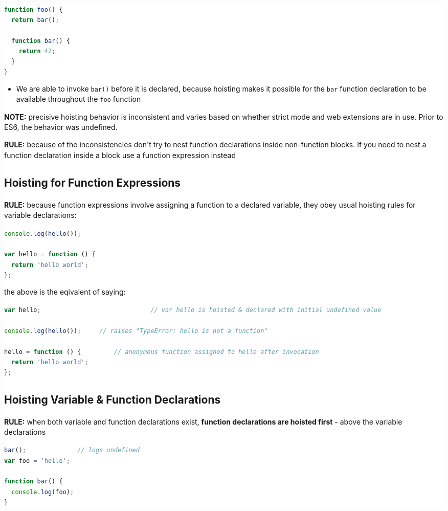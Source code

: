 ```js
function foo() {
  return bar();

  function bar() {
    return 42;
  }
}
```

- We are able to invoke `bar()` before it is declared, because hoisting makes it possible for the `bar` function declaration to be available throughout the `foo` function

**NOTE:** precisive hoisting behavior is inconsistent and varies based on whether strict mode and web extensions are in use. Prior to ES6, the behavior was undefined.

**RULE:** because of the inconsistencies don't try to nest function declarations inside non-function blocks. If you need to nest a function declaration inside a block use a function expression instead 



## Hoisting for Function Expressions

**RULE:** because function expressions involve assigning a function to a declared variable, they obey usual hoisting rules for variable declarations:

```js
console.log(hello());

var hello = function () {
  return 'hello world';
};
```

the above is the eqivalent of saying:

```js
var hello;								// var hello is hoisted & declared with initial undefined value

console.log(hello());     // raises "TypeError: hello is not a function"

hello = function () {		  // anonymous function assigned to hello after invocation
  return 'hello world';
};
```



## Hoisting Variable & Function Declarations

**RULE:** when both variable and function declarations exist, **function declarations are hoisted first** - above the variable declarations

```js
bar();              // logs undefined
var foo = 'hello';

function bar() {
  console.log(foo);
}
```
